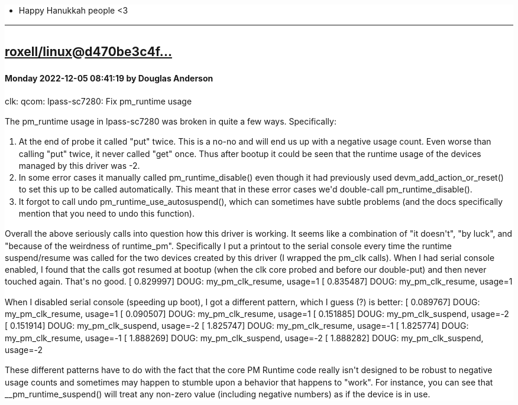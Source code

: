 - Happy Hanukkah people <3

---
## [roxell/linux](https://github.com/roxell/linux)@[d470be3c4f...](https://github.com/roxell/linux/commit/d470be3c4f30b4666e43eef6bab80f543563cdb0)
#### Monday 2022-12-05 08:41:19 by Douglas Anderson

clk: qcom: lpass-sc7280: Fix pm_runtime usage

The pm_runtime usage in lpass-sc7280 was broken in quite a few
ways. Specifically:

1. At the end of probe it called "put" twice. This is a no-no and will
   end us up with a negative usage count. Even worse than calling
   "put" twice, it never called "get" once. Thus after bootup it could
   be seen that the runtime usage of the devices managed by this
   driver was -2.
2. In some error cases it manually called pm_runtime_disable() even
   though it had previously used devm_add_action_or_reset() to set
   this up to be called automatically. This meant that in these error
   cases we'd double-call pm_runtime_disable().
3. It forgot to call undo pm_runtime_use_autosuspend(), which can
   sometimes have subtle problems (and the docs specifically mention
   that you need to undo this function).

Overall the above seriously calls into question how this driver is
working. It seems like a combination of "it doesn't", "by luck", and
"because of the weirdness of runtime_pm". Specifically I put a
printout to the serial console every time the runtime suspend/resume
was called for the two devices created by this driver (I wrapped the
pm_clk calls). When I had serial console enabled, I found that the
calls got resumed at bootup (when the clk core probed and before our
double-put) and then never touched again. That's no good.
  [    0.829997] DOUG: my_pm_clk_resume, usage=1
  [    0.835487] DOUG: my_pm_clk_resume, usage=1

When I disabled serial console (speeding up boot), I got a different
pattern, which I guess (?) is better:
  [    0.089767] DOUG: my_pm_clk_resume, usage=1
  [    0.090507] DOUG: my_pm_clk_resume, usage=1
  [    0.151885] DOUG: my_pm_clk_suspend, usage=-2
  [    0.151914] DOUG: my_pm_clk_suspend, usage=-2
  [    1.825747] DOUG: my_pm_clk_resume, usage=-1
  [    1.825774] DOUG: my_pm_clk_resume, usage=-1
  [    1.888269] DOUG: my_pm_clk_suspend, usage=-2
  [    1.888282] DOUG: my_pm_clk_suspend, usage=-2

These different patterns have to do with the fact that the core PM
Runtime code really isn't designed to be robust to negative usage
counts and sometimes may happen to stumble upon a behavior that
happens to "work". For instance, you can see that
__pm_runtime_suspend() will treat any non-zero value (including
negative numbers) as if the device is in use.

